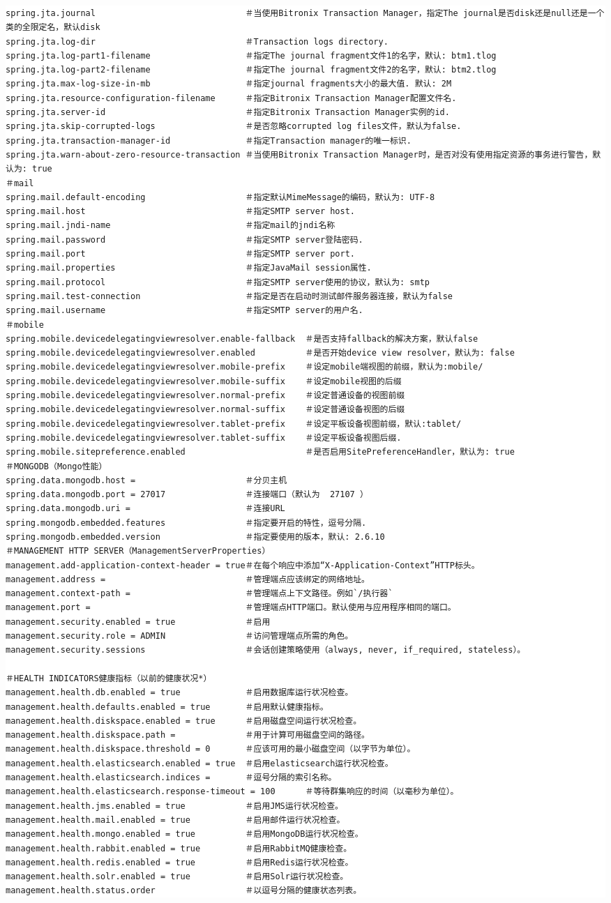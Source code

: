 ```properties
spring.jta.journal								＃当使用Bitronix Transaction Manager，指定The journal是否disk还是null还是一个类的全限定名，默认disk
spring.jta.log-dir								＃Transaction logs directory.
spring.jta.log-part1-filename					＃指定The journal fragment文件1的名字，默认: btm1.tlog
spring.jta.log-part2-filename					＃指定The journal fragment文件2的名字，默认: btm2.tlog
spring.jta.max-log-size-in-mb					＃指定journal fragments大小的最大值. 默认: 2M
spring.jta.resource-configuration-filename		＃指定Bitronix Transaction Manager配置文件名.
spring.jta.server-id							＃指定Bitronix Transaction Manager实例的id.
spring.jta.skip-corrupted-logs					＃是否忽略corrupted log files文件，默认为false.
spring.jta.transaction-manager-id				＃指定Transaction manager的唯一标识.
spring.jta.warn-about-zero-resource-transaction	＃当使用Bitronix Transaction Manager时，是否对没有使用指定资源的事务进行警告，默认为: true
＃mail
spring.mail.default-encoding					＃指定默认MimeMessage的编码，默认为: UTF-8
spring.mail.host								＃指定SMTP server host.
spring.mail.jndi-name							＃指定mail的jndi名称
spring.mail.password							＃指定SMTP server登陆密码.
spring.mail.port								＃指定SMTP server port.
spring.mail.properties							＃指定JavaMail session属性.
spring.mail.protocol							＃指定SMTP server使用的协议，默认为: smtp
spring.mail.test-connection						＃指定是否在启动时测试邮件服务器连接，默认为false
spring.mail.username							＃指定SMTP server的用户名.
＃mobile
spring.mobile.devicedelegatingviewresolver.enable-fallback	＃是否支持fallback的解决方案，默认false
spring.mobile.devicedelegatingviewresolver.enabled			＃是否开始device view resolver，默认为: false
spring.mobile.devicedelegatingviewresolver.mobile-prefix	＃设定mobile端视图的前缀，默认为:mobile/
spring.mobile.devicedelegatingviewresolver.mobile-suffix	＃设定mobile视图的后缀
spring.mobile.devicedelegatingviewresolver.normal-prefix	＃设定普通设备的视图前缀
spring.mobile.devicedelegatingviewresolver.normal-suffix	＃设定普通设备视图的后缀
spring.mobile.devicedelegatingviewresolver.tablet-prefix	＃设定平板设备视图前缀，默认:tablet/
spring.mobile.devicedelegatingviewresolver.tablet-suffix	＃设定平板设备视图后缀.
spring.mobile.sitepreference.enabled						＃是否启用SitePreferenceHandler，默认为: true
＃MONGODB（Mongo性能）  
spring.data.mongodb.host =						＃分贝主机  
spring.data.mongodb.port = 27017  				＃连接端口（默认为  27107 ）  
spring.data.mongodb.uri = 						＃连接URL  
spring.mongodb.embedded.features				＃指定要开启的特性，逗号分隔.
spring.mongodb.embedded.version					＃指定要使用的版本，默认: 2.6.10
＃MANAGEMENT HTTP SERVER（ManagementServerProperties）  
management.add-application-context-header = true＃在每个响应中添加“X-Application-Context”HTTP标头。  
management.address =							＃管理端点应该绑定的网络地址。  
management.context-path =						＃管理端点上下文路径。例如`/执行器`  
management.port =								＃管理端点HTTP端口。默认使用与应用程序相同的端口。  
management.security.enabled = true				＃启用
management.security.role = ADMIN				＃访问管理端点所需的角色。  
management.security.sessions 					＃会话创建策略使用（always, never, if_required, stateless）。  
  
＃HEALTH INDICATORS健康指标（以前的健康状况*）  
management.health.db.enabled = true				＃启用数据库运行状况检查。  
management.health.defaults.enabled = true		＃启用默认健康指标。  
management.health.diskspace.enabled = true		＃启用磁盘空间运行状况检查。  
management.health.diskspace.path =				＃用于计算可用磁盘空间的路径。  
management.health.diskspace.threshold = 0		＃应该可用的最小磁盘空间（以字节为单位）。  
management.health.elasticsearch.enabled = true	＃启用elasticsearch运行状况检查。  
management.health.elasticsearch.indices =		＃逗号分隔的索引名称。  
management.health.elasticsearch.response-timeout = 100		＃等待群集响应的时间（以毫秒为单位）。  
management.health.jms.enabled = true			＃启用JMS运行状况检查。  
management.health.mail.enabled = true			＃启用邮件运行状况检查。  
management.health.mongo.enabled = true			＃启用MongoDB运行状况检查。  
management.health.rabbit.enabled = true			＃启用RabbitMQ健康检查。  
management.health.redis.enabled = true			＃启用Redis运行状况检查。  
management.health.solr.enabled = true			＃启用Solr运行状况检查。  
management.health.status.order 					＃以逗号分隔的健康状态列表。  
```